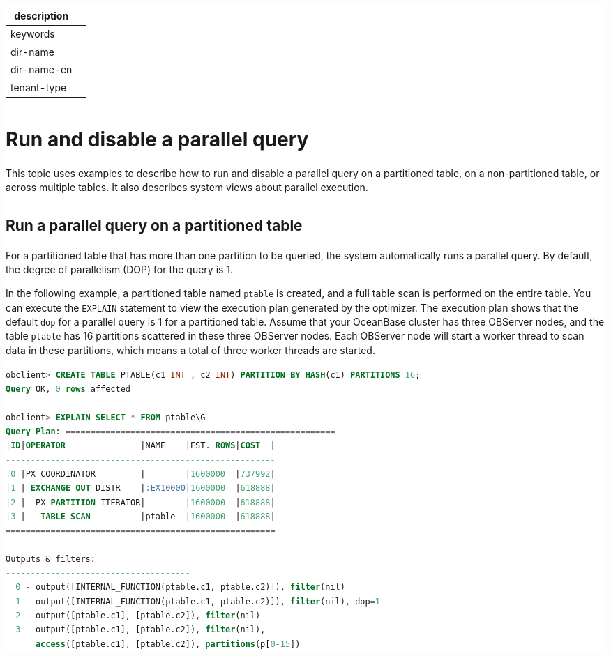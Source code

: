 | description ||
|---|---|
| keywords ||
| dir-name ||
| dir-name-en ||
| tenant-type ||

# Run and disable a parallel query

This topic uses examples to describe how to run and disable a parallel query on a partitioned table, on a non-partitioned table, or across multiple tables. It also describes system views about parallel execution.

## Run a parallel query on a partitioned table

For a partitioned table that has more than one partition to be queried, the system automatically runs a parallel query. By default, the degree of parallelism (DOP) for the query is 1.

In the following example, a partitioned table named `ptable` is created, and a full table scan is performed on the entire table. You can execute the `EXPLAIN` statement to view the execution plan generated by the optimizer. The execution plan shows that the default `dop` for a parallel query is 1 for a partitioned table. Assume that your OceanBase cluster has three OBServer nodes, and the table `ptable` has 16 partitions scattered in these three OBServer nodes. Each OBServer node will start a worker thread to scan data in these partitions, which means a total of three worker threads are started.

```sql
obclient> CREATE TABLE PTABLE(c1 INT , c2 INT) PARTITION BY HASH(c1) PARTITIONS 16;
Query OK, 0 rows affected

obclient> EXPLAIN SELECT * FROM ptable\G
Query Plan: ======================================================
|ID|OPERATOR               |NAME    |EST. ROWS|COST  |
------------------------------------------------------
|0 |PX COORDINATOR         |        |1600000  |737992|
|1 | EXCHANGE OUT DISTR    |:EX10000|1600000  |618888|
|2 |  PX PARTITION ITERATOR|        |1600000  |618888|
|3 |   TABLE SCAN          |ptable  |1600000  |618888|
======================================================

Outputs & filters:
-------------------------------------
  0 - output([INTERNAL_FUNCTION(ptable.c1, ptable.c2)]), filter(nil)
  1 - output([INTERNAL_FUNCTION(ptable.c1, ptable.c2)]), filter(nil), dop=1
  2 - output([ptable.c1], [ptable.c2]), filter(nil)
  3 - output([ptable.c1], [ptable.c2]), filter(nil),
      access([ptable.c1], [ptable.c2]), partitions(p[0-15])
```
